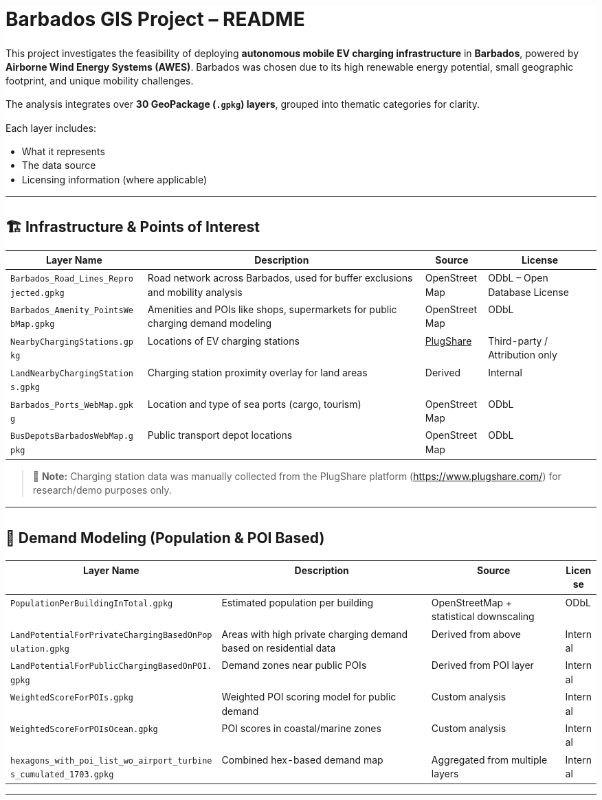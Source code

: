 # Barbados GIS Project – README

This project investigates the feasibility of deploying **autonomous mobile EV charging infrastructure** in **Barbados**, powered by **Airborne Wind Energy Systems (AWES)**. Barbados was chosen due to its high renewable energy potential, small geographic footprint, and unique mobility challenges. 

The analysis integrates over **30 GeoPackage (`.gpkg`) layers**, grouped into thematic categories for clarity.

Each layer includes:
- What it represents
- The data source
- Licensing information (where applicable)

---

## 🏗️ Infrastructure & Points of Interest

| Layer Name | Description | Source | License |
|------------|-------------|--------|---------|
| `Barbados_Road_Lines_Reprojected.gpkg` | Road network across Barbados, used for buffer exclusions and mobility analysis | OpenStreetMap |   ODbL – Open Database License |
| `Barbados_Amenity_PointsWebMap.gpkg` | Amenities and POIs like shops, supermarkets for public charging demand modeling | OpenStreetMap |   ODbL |
| `NearbyChargingStations.gpkg` | Locations of EV charging stations | [PlugShare](https://www.plugshare.com/) |   Third-party / Attribution only |
| `LandNearbyChargingStations.gpkg` | Charging station proximity overlay for land areas | Derived |   Internal |
| `Barbados_Ports_WebMap.gpkg` | Location and type of sea ports (cargo, tourism) | OpenStreetMap |   ODbL |
| `BusDepotsBarbadosWebMap.gpkg` | Public transport depot locations | OpenStreetMap |   ODbL |

> 📌 **Note:** Charging station data was manually collected from the PlugShare platform (https://www.plugshare.com/) for research/demo purposes only.

---

## 🔌 Demand Modeling (Population & POI Based)

| Layer Name | Description | Source | License |
|------------|-------------|--------|---------|
| `PopulationPerBuildingInTotal.gpkg` | Estimated population per building | OpenStreetMap + statistical downscaling | ODbL |
| `LandPotentialForPrivateChargingBasedOnPopulation.gpkg` | Areas with high private charging demand based on residential data | Derived from above | Internal |
| `LandPotentialForPublicChargingBasedOnPOI.gpkg` | Demand zones near public POIs | Derived from POI layer | Internal |
| `WeightedScoreForPOIs.gpkg` | Weighted POI scoring model for public demand | Custom analysis | Internal |
| `WeightedScoreForPOIsOcean.gpkg` | POI scores in coastal/marine zones | Custom analysis | Internal |
| `hexagons_with_poi_list_wo_airport_turbines_cumulated_1703.gpkg` | Combined hex-based demand map | Aggregated from multiple layers | Internal |

---
